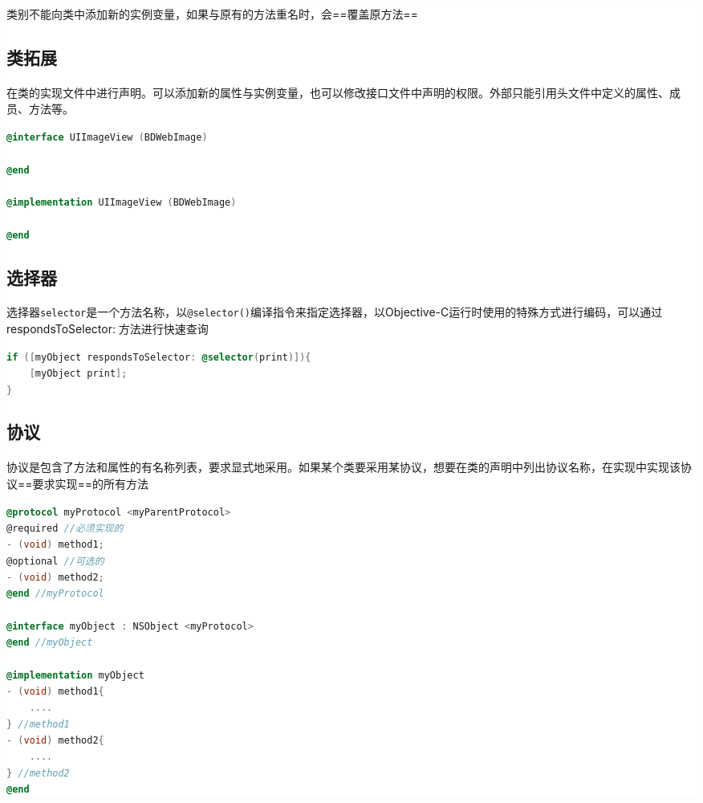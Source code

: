 类别不能向类中添加新的实例变量，如果与原有的方法重名时，会==覆盖原方法==

## 类拓展

在类的实现文件中进行声明。可以添加新的属性与实例变量，也可以修改接口文件中声明的权限。外部只能引用头文件中定义的属性、成员、方法等。

```objective-c
@interface UIImageView (BDWebImage)

@end
    
@implementation UIImageView (BDWebImage)

@end
```



## 选择器

选择器`selector`是一个方法名称，以`@selector()`编译指令来指定选择器，以Objective-C运行时使用的特殊方式进行编码，可以通过respondsToSelector:  方法进行快速查询

```objective-c
if ([myObject respondsToSelector: @selector(print)]){
    [myObject print];
}
```

## 协议

协议是包含了方法和属性的有名称列表，要求显式地采用。如果某个类要采用某协议，想要在类的声明中列出协议名称，在实现中实现该协议==要求实现==的所有方法

```objective-c
@protocol myProtocol <myParentProtocol>
@required //必须实现的
- (void) method1;
@optional //可选的
- (void) method2;
@end //myProtocol
    
@interface myObject : NSObject <myProtocol>
@end //myObject

@implementation myObject
- (void) method1{
    ....
} //method1
- (void) method2{
    ....
} //method2
@end
```
